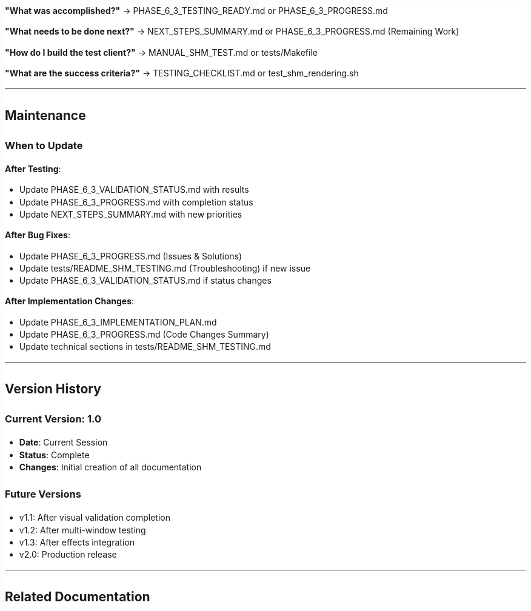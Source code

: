 **"What was accomplished?"**
→ PHASE_6_3_TESTING_READY.md or PHASE_6_3_PROGRESS.md

**"What needs to be done next?"**
→ NEXT_STEPS_SUMMARY.md or PHASE_6_3_PROGRESS.md (Remaining Work)

**"How do I build the test client?"**
→ MANUAL_SHM_TEST.md or tests/Makefile

**"What are the success criteria?"**
→ TESTING_CHECKLIST.md or test_shm_rendering.sh

---

## Maintenance

### When to Update

**After Testing**:
- Update PHASE_6_3_VALIDATION_STATUS.md with results
- Update PHASE_6_3_PROGRESS.md with completion status
- Update NEXT_STEPS_SUMMARY.md with new priorities

**After Bug Fixes**:
- Update PHASE_6_3_PROGRESS.md (Issues & Solutions)
- Update tests/README_SHM_TESTING.md (Troubleshooting) if new issue
- Update PHASE_6_3_VALIDATION_STATUS.md if status changes

**After Implementation Changes**:
- Update PHASE_6_3_IMPLEMENTATION_PLAN.md
- Update PHASE_6_3_PROGRESS.md (Code Changes Summary)
- Update technical sections in tests/README_SHM_TESTING.md

---

## Version History

### Current Version: 1.0
- **Date**: Current Session
- **Status**: Complete
- **Changes**: Initial creation of all documentation

### Future Versions
- v1.1: After visual validation completion
- v1.2: After multi-window testing
- v1.3: After effects integration
- v2.0: Production release

---

## Related Documentation
